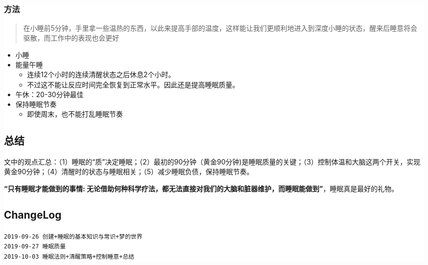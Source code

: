 ### 方法

> 在小睡前5分钟，手里拿一些温热的东西，以此来提高手部的温度，这样能让我们更顺利地进入到深度小睡的状态，醒来后睡意将会驱散，而工作中的表现也会更好

- 小睡
- 能量午睡
    - 连续12个小时的连续清醒状态之后休息2个小时。
    - 不过这不能让反应时间完全恢复到正常水平。因此还是提高睡眠质量。
 - 午休：20-30分钟最佳
 - 保持睡眠节奏
    - 即使周末，也不能打乱睡眠节奏

## 总结

文中的观点汇总：（1）睡眠的“质”决定睡眠；（2）最初的90分钟（黄金90分钟)是睡眠质量的关键；（3）控制体温和大脑这两个开关，实现黄金90分钟；（4）清醒时的状态与睡眠相关；（5）减少睡眠负债，保持睡眠节奏。

**“只有睡眠才能做到的事情: 无论借助何种科学疗法，都无法直接对我们的大脑和脏器维护，而睡眠能做到”**，睡眠真是最好的礼物。

## ChangeLog

```
2019-09-26 创建+睡眠的基本知识与常识+梦的世界
2019-09-27 睡眠质量
2019-10-03 睡眠法则+清醒策略+控制睡意+总结
```